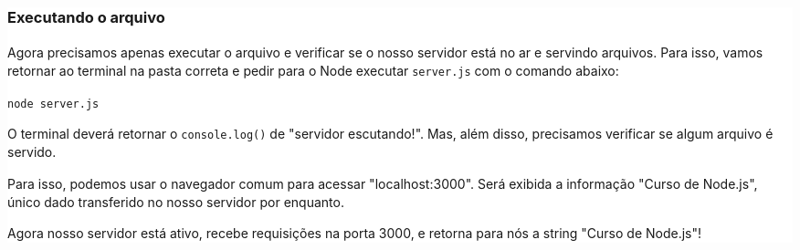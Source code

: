 ### Executando o arquivo

Agora precisamos apenas executar o arquivo e verificar se o nosso servidor está no ar e servindo arquivos. Para isso, vamos retornar ao terminal na pasta correta e pedir para o Node executar `server.js` com o comando abaixo:

```console
node server.js
```

O terminal deverá retornar o `console.log()` de "servidor escutando!". Mas, além disso, precisamos verificar se algum arquivo é servido.

Para isso, podemos usar o navegador comum para acessar "localhost:3000". Será exibida a informação "Curso de Node.js", único dado transferido no nosso servidor por enquanto.

Agora nosso servidor está ativo, recebe requisições na porta 3000, e retorna para nós a string "Curso de Node.js"!